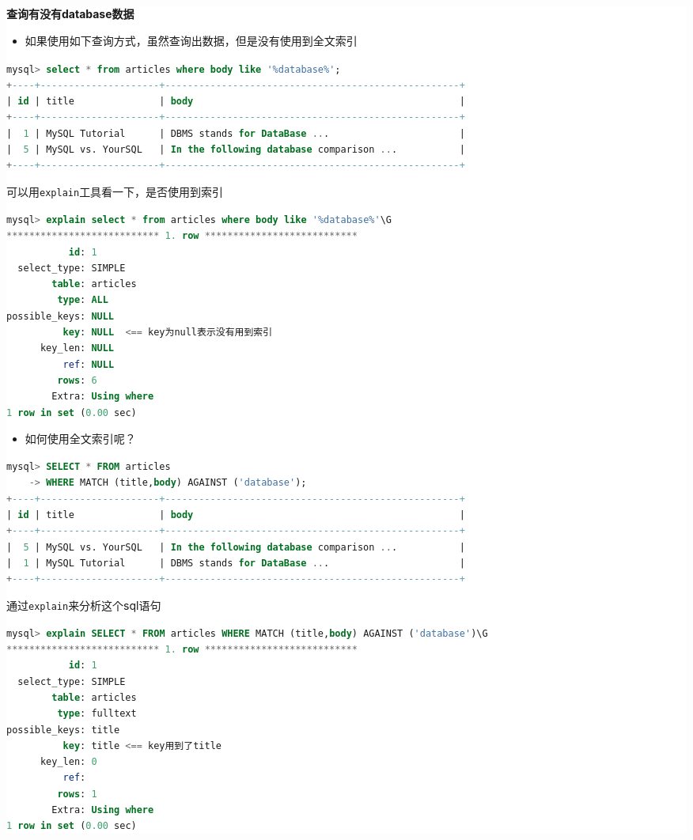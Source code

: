 **查询有没有database数据**
- 如果使用如下查询方式，虽然查询出数据，但是没有使用到全文索引
```sql
mysql> select * from articles where body like '%database%';
+----+---------------------+----------------------------------------------------+
| id | title               | body                                               |
+----+---------------------+----------------------------------------------------+
|  1 | MySQL Tutorial      | DBMS stands for DataBase ...                       |
|  5 | MySQL vs. YourSQL   | In the following database comparison ...           |
+----+---------------------+----------------------------------------------------+
```
可以用`explain`工具看一下，是否使用到索引
```sql
mysql> explain select * from articles where body like '%database%'\G
*************************** 1. row ***************************
           id: 1
  select_type: SIMPLE
        table: articles
         type: ALL
possible_keys: NULL
          key: NULL  <== key为null表示没有用到索引
      key_len: NULL
          ref: NULL
         rows: 6
        Extra: Using where
1 row in set (0.00 sec)
```
- 如何使用全文索引呢？
```sql
mysql> SELECT * FROM articles
    -> WHERE MATCH (title,body) AGAINST ('database');
+----+---------------------+----------------------------------------------------+
| id | title               | body                                               |
+----+---------------------+----------------------------------------------------+
|  5 | MySQL vs. YourSQL   | In the following database comparison ...           |
|  1 | MySQL Tutorial      | DBMS stands for DataBase ...                       |
+----+---------------------+----------------------------------------------------+
```
通过`explain`来分析这个sql语句
```sql
mysql> explain SELECT * FROM articles WHERE MATCH (title,body) AGAINST ('database')\G
*************************** 1. row ***************************
           id: 1
  select_type: SIMPLE
        table: articles
         type: fulltext
possible_keys: title
          key: title <== key用到了title
      key_len: 0
          ref:
         rows: 1
        Extra: Using where
1 row in set (0.00 sec)
```
